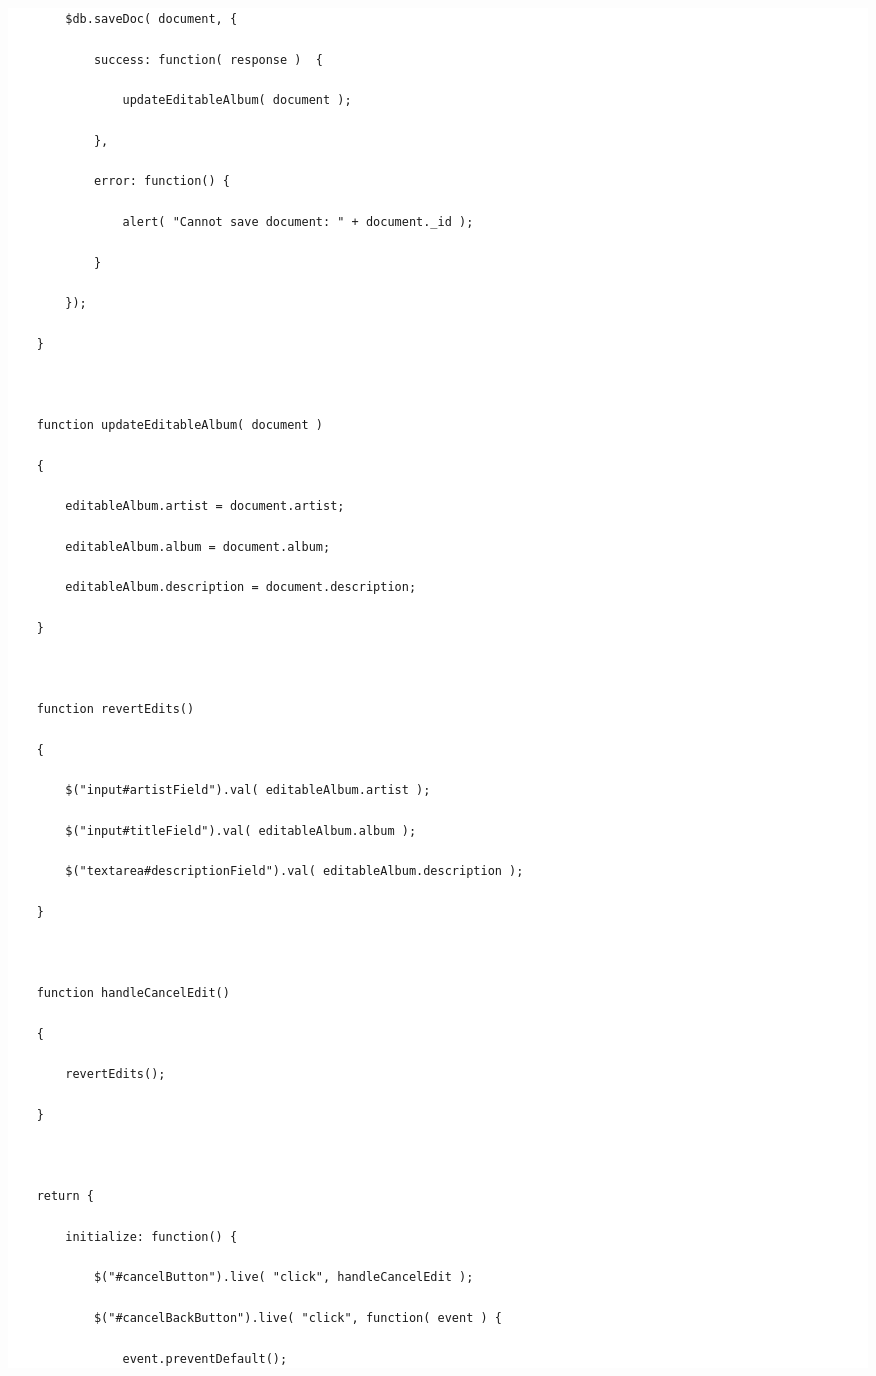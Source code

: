             $db.saveDoc( document, {
    
                success: function( response )  {
    
                    updateEditableAlbum( document );
    
                },
    
                error: function() {
    
                    alert( "Cannot save document: " + document._id );
    
                }
    
            });
    
        }
    
     
    
        function updateEditableAlbum( document )
    
        {
    
            editableAlbum.artist = document.artist;
    
            editableAlbum.album = document.album;
    
            editableAlbum.description = document.description;
    
        }
    
     
    
        function revertEdits()
    
        {
    
            $("input#artistField").val( editableAlbum.artist );
    
            $("input#titleField").val( editableAlbum.album );
    
            $("textarea#descriptionField").val( editableAlbum.description );
    
        }
    
     
    
        function handleCancelEdit()
    
        {
    
            revertEdits();
    
        }
    
     
    
        return {
    
            initialize: function() {
    
                $("#cancelButton").live( "click", handleCancelEdit );
    
                $("#cancelBackButton").live( "click", function( event ) {
    
                    event.preventDefault();
    